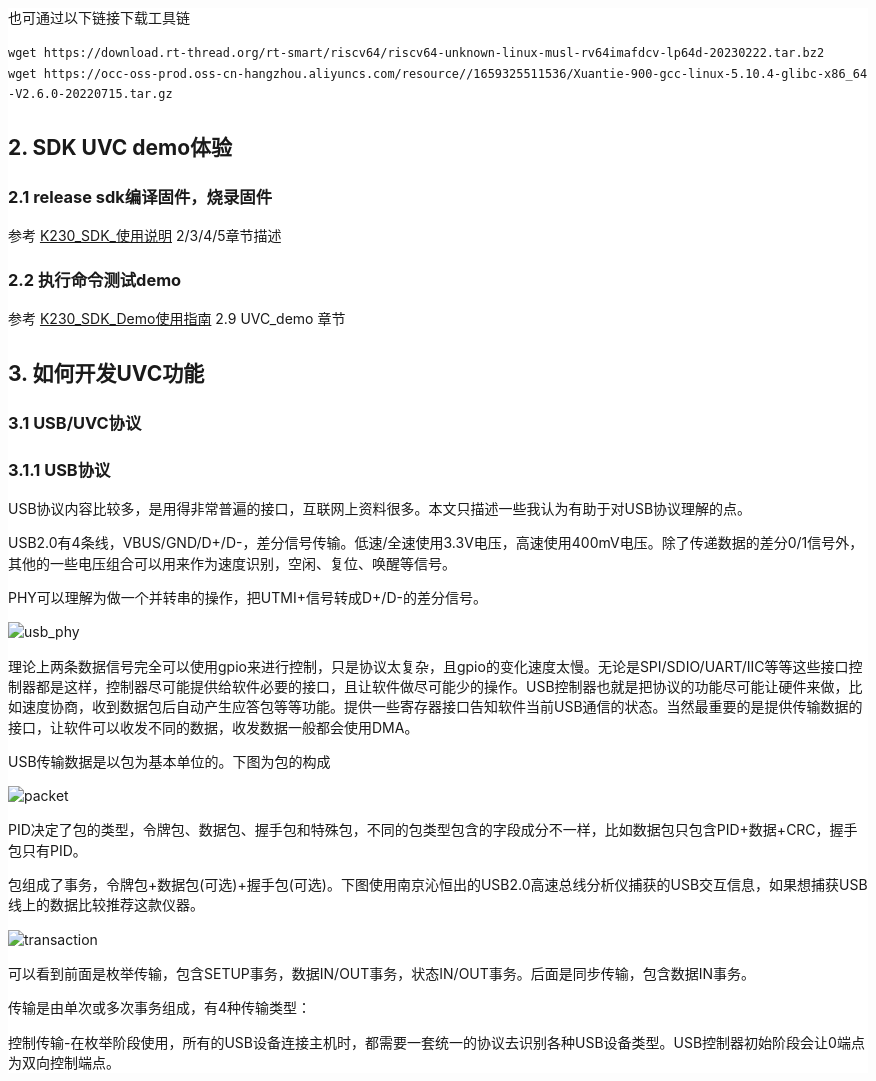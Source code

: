 也可通过以下链接下载工具链

``` shell
wget https://download.rt-thread.org/rt-smart/riscv64/riscv64-unknown-linux-musl-rv64imafdcv-lp64d-20230222.tar.bz2
wget https://occ-oss-prod.oss-cn-hangzhou.aliyuncs.com/resource//1659325511536/Xuantie-900-gcc-linux-5.10.4-glibc-x86_64-V2.6.0-20220715.tar.gz
```

## 2. SDK UVC demo体验

### 2.1 release sdk编译固件，烧录固件

参考 [K230_SDK_使用说明](../../../zh/01_software/board/K230_SDK_使用说明.md) 2/3/4/5章节描述

### 2.2 执行命令测试demo

参考 [K230_SDK_Demo使用指南](../../../zh/01_software/board/examples/K230_SDK_EVB_Board_Demo使用指南.md) 2.9 UVC_demo 章节

## 3. 如何开发UVC功能

### 3.1 USB/UVC协议

### 3.1.1 USB协议

USB协议内容比较多，是用得非常普遍的接口，互联网上资料很多。本文只描述一些我认为有助于对USB协议理解的点。

USB2.0有4条线，VBUS/GND/D+/D-，差分信号传输。低速/全速使用3.3V电压，高速使用400mV电压。除了传递数据的差分0/1信号外，其他的一些电压组合可以用来作为速度识别，空闲、复位、唤醒等信号。

PHY可以理解为做一个并转串的操作，把UTMI+信号转成D+/D-的差分信号。

![usb_phy](images/usb_phy.png)

理论上两条数据信号完全可以使用gpio来进行控制，只是协议太复杂，且gpio的变化速度太慢。无论是SPI/SDIO/UART/IIC等等这些接口控制器都是这样，控制器尽可能提供给软件必要的接口，且让软件做尽可能少的操作。USB控制器也就是把协议的功能尽可能让硬件来做，比如速度协商，收到数据包后自动产生应答包等等功能。提供一些寄存器接口告知软件当前USB通信的状态。当然最重要的是提供传输数据的接口，让软件可以收发不同的数据，收发数据一般都会使用DMA。

USB传输数据是以包为基本单位的。下图为包的构成

![packet](images/usb_packet.png)

PID决定了包的类型，令牌包、数据包、握手包和特殊包，不同的包类型包含的字段成分不一样，比如数据包只包含PID+数据+CRC，握手包只有PID。

包组成了事务，令牌包+数据包(可选)+握手包(可选)。下图使用南京沁恒出的USB2.0高速总线分析仪捕获的USB交互信息，如果想捕获USB线上的数据比较推荐这款仪器。

![transaction](images/usb_transaction.png)

可以看到前面是枚举传输，包含SETUP事务，数据IN/OUT事务，状态IN/OUT事务。后面是同步传输，包含数据IN事务。

传输是由单次或多次事务组成，有4种传输类型：

控制传输-在枚举阶段使用，所有的USB设备连接主机时，都需要一套统一的协议去识别各种USB设备类型。USB控制器初始阶段会让0端点为双向控制端点。
